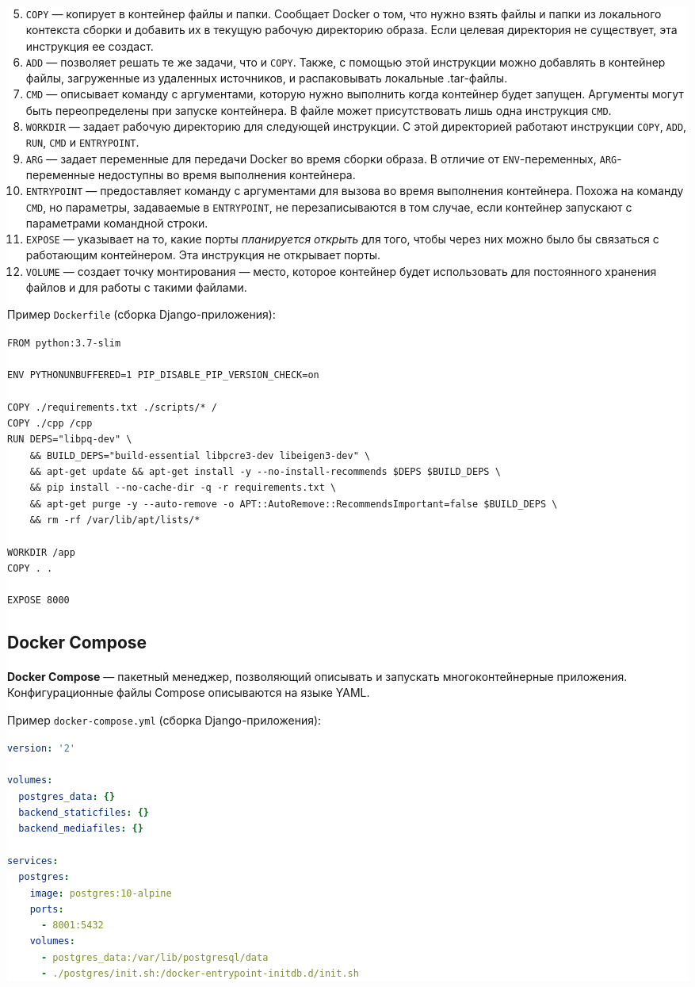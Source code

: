 5. `COPY` — копирует в контейнер файлы и папки. Сообщает Docker о том, что нужно взять файлы и папки из локального контекста сборки и добавить их в текущую рабочую директорию образа. Если целевая директория не существует, эта инструкция ее создаст.
6. `ADD` — позволяет решать те же задачи, что и `COPY`. Также, с помощью этой инструкции можно добавлять в контейнер файлы, загруженные из удаленных источников, и распаковывать локальные .tar-файлы.
7. `CMD` — описывает команду с аргументами, которую нужно выполнить когда контейнер будет запущен. Аргументы могут быть переопределены при запуске контейнера. В файле может присутствовать лишь одна инструкция `CMD`.
8. `WORKDIR` — задает рабочую директорию для следующей инструкции. С этой директорией работают инструкции `COPY`, `ADD`, `RUN`, `CMD` и `ENTRYPOINT`.
9. `ARG` — задает переменные для передачи Docker во время сборки образа. В отличие от `ENV`-переменных, `ARG`-переменные недоступны во время выполнения контейнера.
10. `ENTRYPOINT` — предоставляет команду с аргументами для вызова во время выполнения контейнера. Похожа на команду `CMD`, но параметры, задаваемые в `ENTRYPOINT`, не перезаписываются в том случае, если контейнер запускают с параметрами командной строки.
11. `EXPOSE` — указывает на то, какие порты _планируется открыть_ для того, чтобы через них можно было бы связаться с работающим контейнером. Эта инструкция не открывает порты.
12. `VOLUME` — создает точку монтирования — место, которое контейнер будет использовать для постоянного хранения файлов и для работы с такими файлами.

Пример `Dockerfile` (сборка Django-приложения):

```
FROM python:3.7-slim

ENV PYTHONUNBUFFERED=1 PIP_DISABLE_PIP_VERSION_CHECK=on

COPY ./requirements.txt ./scripts/* /
COPY ./cpp /cpp
RUN DEPS="libpq-dev" \
    && BUILD_DEPS="build-essential libpcre3-dev libeigen3-dev" \
    && apt-get update && apt-get install -y --no-install-recommends $DEPS $BUILD_DEPS \
    && pip install --no-cache-dir -q -r requirements.txt \
    && apt-get purge -y --auto-remove -o APT::AutoRemove::RecommendsImportant=false $BUILD_DEPS \
    && rm -rf /var/lib/apt/lists/*

WORKDIR /app
COPY . .

EXPOSE 8000
```



## Docker Compose

**Docker Compose** — пакетный менеджер, позволяющий описывать и запускать многоконтейнерные приложения. Конфигурационные файлы Compose описываются на языке YAML.

Пример `docker-compose.yml` (сборка Django-приложения):

```yml
version: '2'

volumes:
  postgres_data: {}
  backend_staticfiles: {}
  backend_mediafiles: {}

services:
  postgres:
    image: postgres:10-alpine
    ports:
      - 8001:5432
    volumes:
      - postgres_data:/var/lib/postgresql/data
      - ./postgres/init.sh:/docker-entrypoint-initdb.d/init.sh
```